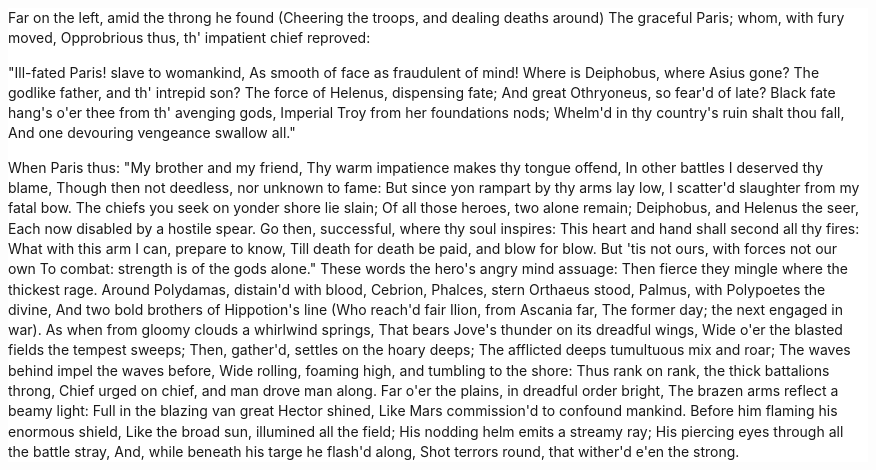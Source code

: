 Far on the left, amid the throng he found
(Cheering the troops, and dealing deaths around)
The graceful Paris; whom, with fury moved,
Opprobrious thus, th' impatient chief reproved:

"Ill-fated Paris! slave to womankind,
As smooth of face as fraudulent of mind!
Where is Deiphobus, where Asius gone?
The godlike father, and th' intrepid son?
The force of Helenus, dispensing fate;
And great Othryoneus, so fear'd of late?
Black fate hang's o'er thee from th' avenging gods,
Imperial Troy from her foundations nods;
Whelm'd in thy country's ruin shalt thou fall,
And one devouring vengeance swallow all."

When Paris thus: "My brother and my friend,
Thy warm impatience makes thy tongue offend,
In other battles I deserved thy blame,
Though then not deedless, nor unknown to fame:
But since yon rampart by thy arms lay low,
I scatter'd slaughter from my fatal bow.
The chiefs you seek on yonder shore lie slain;
Of all those heroes, two alone remain;
Deiphobus, and Helenus the seer,
Each now disabled by a hostile spear.
Go then, successful, where thy soul inspires:
This heart and hand shall second all thy fires:
What with this arm I can, prepare to know,
Till death for death be paid, and blow for blow.
But 'tis not ours, with forces not our own
To combat: strength is of the gods alone."
These words the hero's angry mind assuage:
Then fierce they mingle where the thickest rage.
Around Polydamas, distain'd with blood,
Cebrion, Phalces, stern Orthaeus stood,
Palmus, with Polypoetes the divine,
And two bold brothers of Hippotion's line
(Who reach'd fair Ilion, from Ascania far,
The former day; the next engaged in war).
As when from gloomy clouds a whirlwind springs,
That bears Jove's thunder on its dreadful wings,
Wide o'er the blasted fields the tempest sweeps;
Then, gather'd, settles on the hoary deeps;
The afflicted deeps tumultuous mix and roar;
The waves behind impel the waves before,
Wide rolling, foaming high, and tumbling to the shore:
Thus rank on rank, the thick battalions throng,
Chief urged on chief, and man drove man along.
Far o'er the plains, in dreadful order bright,
The brazen arms reflect a beamy light:
Full in the blazing van great Hector shined,
Like Mars commission'd to confound mankind.
Before him flaming his enormous shield,
Like the broad sun, illumined all the field;
His nodding helm emits a streamy ray;
His piercing eyes through all the battle stray,
And, while beneath his targe he flash'd along,
Shot terrors round, that wither'd e'en the strong.
